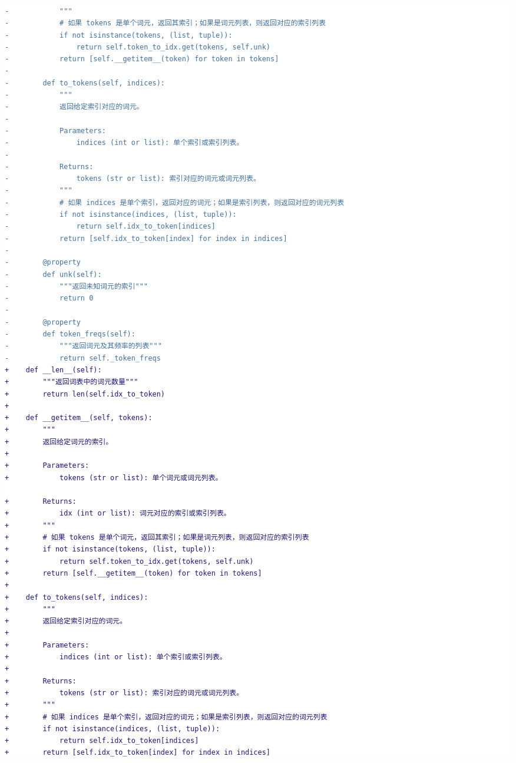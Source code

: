 ```diff
-            """
-            # 如果 tokens 是单个词元，返回其索引；如果是词元列表，则返回对应的索引列表
-            if not isinstance(tokens, (list, tuple)):
-                return self.token_to_idx.get(tokens, self.unk)
-            return [self.__getitem__(token) for token in tokens]
-
-        def to_tokens(self, indices):
-            """
-            返回给定索引对应的词元。
-
-            Parameters:
-                indices (int or list): 单个索引或索引列表。
-
-            Returns:
-                tokens (str or list): 索引对应的词元或词元列表。
-            """
-            # 如果 indices 是单个索引，返回对应的词元；如果是索引列表，则返回对应的词元列表
-            if not isinstance(indices, (list, tuple)):
-                return self.idx_to_token[indices]
-            return [self.idx_to_token[index] for index in indices]
-
-        @property
-        def unk(self):
-            """返回未知词元的索引"""
-            return 0
-
-        @property
-        def token_freqs(self):
-            """返回词元及其频率的列表"""
-            return self._token_freqs
+    def __len__(self):
+        """返回词表中的词元数量"""
+        return len(self.idx_to_token)
+
+    def __getitem__(self, tokens):
+        """
+        返回给定词元的索引。
+
+        Parameters:
+            tokens (str or list): 单个词元或词元列表。
 
+        Returns:
+            idx (int or list): 词元对应的索引或索引列表。
+        """
+        # 如果 tokens 是单个词元，返回其索引；如果是词元列表，则返回对应的索引列表
+        if not isinstance(tokens, (list, tuple)):
+            return self.token_to_idx.get(tokens, self.unk)
+        return [self.__getitem__(token) for token in tokens]
+
+    def to_tokens(self, indices):
+        """
+        返回给定索引对应的词元。
+
+        Parameters:
+            indices (int or list): 单个索引或索引列表。
+
+        Returns:
+            tokens (str or list): 索引对应的词元或词元列表。
+        """
+        # 如果 indices 是单个索引，返回对应的词元；如果是索引列表，则返回对应的词元列表
+        if not isinstance(indices, (list, tuple)):
+            return self.idx_to_token[indices]
+        return [self.idx_to_token[index] for index in indices]
```